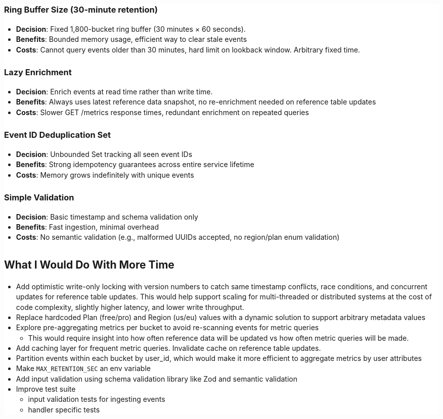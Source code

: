 ### Ring Buffer Size (30-minute retention)
- **Decision**: Fixed 1,800-bucket ring buffer (30 minutes × 60 seconds).
- **Benefits**: Bounded memory usage, efficient way to clear stale events
- **Costs**: Cannot query events older than 30 minutes, hard limit on lookback window. Arbitrary fixed time.

### Lazy Enrichment
- **Decision**: Enrich events at read time rather than write time. 
- **Benefits**: Always uses latest reference data snapshot, no re-enrichment needed on reference table updates
- **Costs**: Slower GET /metrics response times, redundant enrichment on repeated queries

### Event ID Deduplication Set
- **Decision**: Unbounded Set tracking all seen event IDs
- **Benefits**: Strong idempotency guarantees across entire service lifetime
- **Costs**: Memory grows indefinitely with unique events

### Simple Validation
- **Decision**: Basic timestamp and schema validation only
- **Benefits**: Fast ingestion, minimal overhead
- **Costs**: No semantic validation (e.g., malformed UUIDs accepted, no region/plan enum validation)

## What I Would Do With More Time
- Add optimistic write-only locking with version numbers to catch same timestamp conflicts, race conditions, and concurrent updates for reference table updates. This would help support scaling for multi-threaded or distributed systems at the cost of code complexity, slightly higher latency, and lower write throughput.
- Replace hardcoded Plan (free/pro) and Region (us/eu) values with a dynamic solution to support arbitrary metadata values
- Explore pre-aggregating metrics per bucket to avoid re-scanning events for metric queries 
  - This would require insight into how often reference data will be updated vs how often metric queries will be made.
- Add caching layer for frequent metric queries. Invalidate cache on reference table updates.
- Partition events within each bucket by user_id, which would make it more efficient to aggregate metrics by user attributes
- Make `MAX_RETENTION_SEC` an env variable
- Add input validation using schema validation library like Zod and semantic validation 
- Improve test suite
  - input validation tests for ingesting events 
  - handler specific tests
